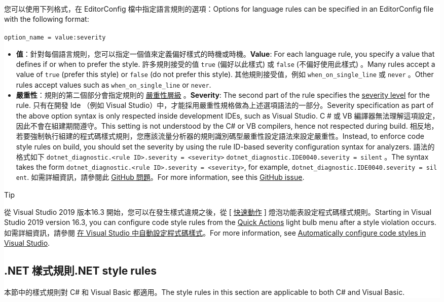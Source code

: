 <span data-ttu-id="6fd61-113">您可以使用下列格式，在 EditorConfig 檔中指定語言規則的選項：</span><span class="sxs-lookup"><span data-stu-id="6fd61-113">Options for language rules can be specified in an EditorConfig file with the following format:</span></span>

`option_name = value:severity`

- <span data-ttu-id="6fd61-114">**值**：針對每個語言規則，您可以指定一個值來定義偏好樣式的時機或時機。</span><span class="sxs-lookup"><span data-stu-id="6fd61-114">**Value**: For each language rule, you specify a value that defines if or when to prefer the style.</span></span> <span data-ttu-id="6fd61-115">許多規則接受的值 `true` (偏好以此樣式) 或 `false` (不偏好使用此樣式) 。</span><span class="sxs-lookup"><span data-stu-id="6fd61-115">Many rules accept a value of `true` (prefer this style) or `false` (do not prefer this style).</span></span> <span data-ttu-id="6fd61-116">其他規則接受值，例如 `when_on_single_line` 或 `never` 。</span><span class="sxs-lookup"><span data-stu-id="6fd61-116">Other rules accept values such as `when_on_single_line` or `never`.</span></span>
- <span data-ttu-id="6fd61-117">**嚴重性**：規則的第二個部分會指定規則的 [嚴重性層級](../configuration-options.md#severity-level) 。</span><span class="sxs-lookup"><span data-stu-id="6fd61-117">**Severity**: The second part of the rule specifies the [severity level](../configuration-options.md#severity-level) for the rule.</span></span> <span data-ttu-id="6fd61-118">只有在開發 Ide （例如 Visual Studio）中，才能採用嚴重性規格做為上述選項語法的一部分。</span><span class="sxs-lookup"><span data-stu-id="6fd61-118">Severity specification as part of the above option syntax is only respected inside development IDEs, such as Visual Studio.</span></span> <span data-ttu-id="6fd61-119">C # 或 VB 編譯器無法理解這項設定，因此不會在組建期間遵守。</span><span class="sxs-lookup"><span data-stu-id="6fd61-119">This setting is not understood by the C# or VB compilers, hence not respected during build.</span></span> <span data-ttu-id="6fd61-120">相反地，若要強制執行組建的程式碼樣式規則，您應該流量分析器的規則識別碼型嚴重性設定語法來設定嚴重性。</span><span class="sxs-lookup"><span data-stu-id="6fd61-120">Instead, to enforce code style rules on build, you should set the severity by using the rule ID-based severity configuration syntax for analyzers.</span></span> <span data-ttu-id="6fd61-121">語法的格式如下 `dotnet_diagnostic.<rule ID>.severity = <severity>` `dotnet_diagnostic.IDE0040.severity = silent` 。</span><span class="sxs-lookup"><span data-stu-id="6fd61-121">The syntax takes the form `dotnet_diagnostic.<rule ID>.severity = <severity>`, for example, `dotnet_diagnostic.IDE0040.severity = silent`.</span></span> <span data-ttu-id="6fd61-122">如需詳細資訊，請參閱此 [GitHub 問題](https://github.com/dotnet/roslyn/issues/44201)。</span><span class="sxs-lookup"><span data-stu-id="6fd61-122">For more information, see this [GitHub issue](https://github.com/dotnet/roslyn/issues/44201).</span></span>

> [!TIP]
>
> <span data-ttu-id="6fd61-123">從 Visual Studio 2019 版本16.3 開始，您可以在發生樣式違規之後，從 [ [快速動作](/visualstudio/ide/quick-actions) ] 燈泡功能表設定程式碼樣式規則。</span><span class="sxs-lookup"><span data-stu-id="6fd61-123">Starting in Visual Studio 2019 version 16.3, you can configure code style rules from the [Quick Actions](/visualstudio/ide/quick-actions) light bulb menu after a style violation occurs.</span></span> <span data-ttu-id="6fd61-124">如需詳細資訊，請參閱 [在 Visual Studio 中自動設定程式碼樣式](/visualstudio/ide/editorconfig-language-conventions#automatically-configure-code-styles-in-visual-studio)。</span><span class="sxs-lookup"><span data-stu-id="6fd61-124">For more information, see [Automatically configure code styles in Visual Studio](/visualstudio/ide/editorconfig-language-conventions#automatically-configure-code-styles-in-visual-studio).</span></span>

## <a name="net-style-rules"></a><span data-ttu-id="6fd61-125">.NET 樣式規則</span><span class="sxs-lookup"><span data-stu-id="6fd61-125">.NET style rules</span></span>

<span data-ttu-id="6fd61-126">本節中的樣式規則對 C# 和 Visual Basic 都適用。</span><span class="sxs-lookup"><span data-stu-id="6fd61-126">The style rules in this section are applicable to both C# and Visual Basic.</span></span>
